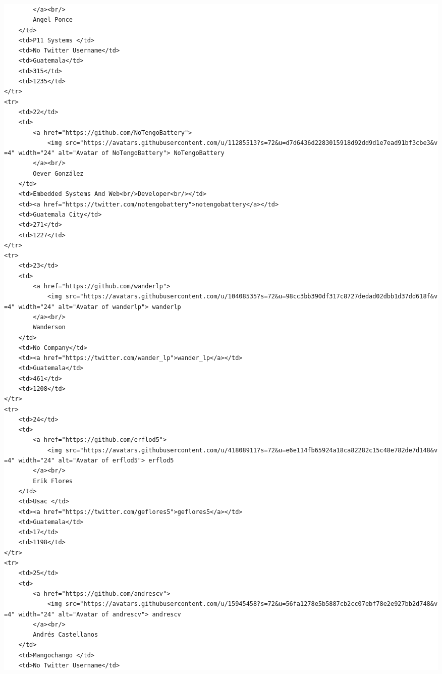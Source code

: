 			</a><br/>
			Angel Ponce
		</td>
		<td>P11 Systems </td>
		<td>No Twitter Username</td>
		<td>Guatemala</td>
		<td>315</td>
		<td>1235</td>
	</tr>
	<tr>
		<td>22</td>
		<td>
			<a href="https://github.com/NoTengoBattery">
				<img src="https://avatars.githubusercontent.com/u/11285513?s=72&u=d7d6436d2283015918d92dd9d1e7ead91bf3cbe3&v=4" width="24" alt="Avatar of NoTengoBattery"> NoTengoBattery
			</a><br/>
			Oever González
		</td>
		<td>Embedded Systems And Web<br/>Developer<br/></td>
		<td><a href="https://twitter.com/notengobattery">notengobattery</a></td>
		<td>Guatemala City</td>
		<td>271</td>
		<td>1227</td>
	</tr>
	<tr>
		<td>23</td>
		<td>
			<a href="https://github.com/wanderlp">
				<img src="https://avatars.githubusercontent.com/u/10408535?s=72&u=98cc3bb390df317c8727dedad02dbb1d37dd618f&v=4" width="24" alt="Avatar of wanderlp"> wanderlp
			</a><br/>
			Wanderson
		</td>
		<td>No Company</td>
		<td><a href="https://twitter.com/wander_lp">wander_lp</a></td>
		<td>Guatemala</td>
		<td>461</td>
		<td>1208</td>
	</tr>
	<tr>
		<td>24</td>
		<td>
			<a href="https://github.com/erflod5">
				<img src="https://avatars.githubusercontent.com/u/41808911?s=72&u=e6e114fb65924a18ca82282c15c48e782de7d148&v=4" width="24" alt="Avatar of erflod5"> erflod5
			</a><br/>
			Erik Flores
		</td>
		<td>Usac </td>
		<td><a href="https://twitter.com/geflores5">geflores5</a></td>
		<td>Guatemala</td>
		<td>17</td>
		<td>1198</td>
	</tr>
	<tr>
		<td>25</td>
		<td>
			<a href="https://github.com/andrescv">
				<img src="https://avatars.githubusercontent.com/u/15945458?s=72&u=56fa1278e5b5887cb2cc07ebf78e2e927bb2d748&v=4" width="24" alt="Avatar of andrescv"> andrescv
			</a><br/>
			Andrés Castellanos
		</td>
		<td>Mangochango </td>
		<td>No Twitter Username</td>